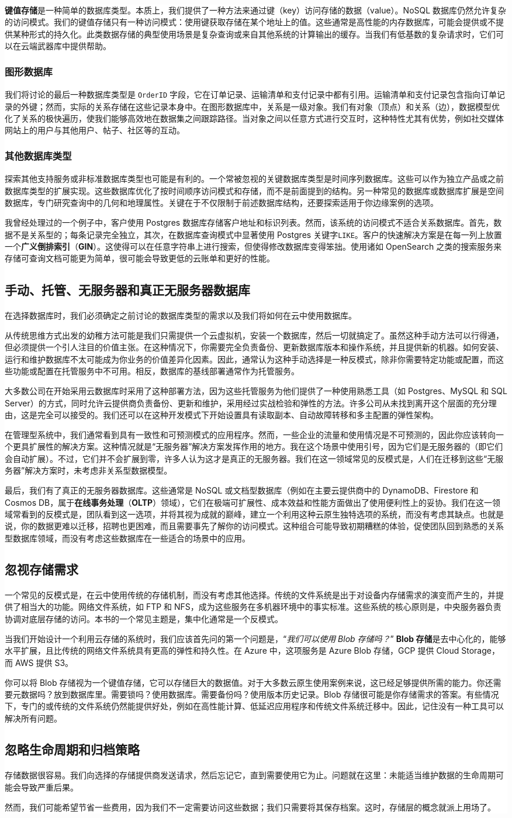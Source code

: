 **键值存储**是一种简单的数据库类型。本质上，我们提供了一种方法来通过键（key）访问存储的数据（value）。NoSQL 数据库仍然允许复杂的访问模式。我们的键值存储只有一种访问模式：使用键获取存储在某个地址上的值。这些通常是高性能的内存数据库，可能会提供或不提供某种形式的持久化。此类数据存储的典型使用场景是复杂查询或来自其他系统的计算输出的缓存。当我们有低基数的复杂请求时，它们可以在云端武器库中提供帮助。

### 图形数据库

我们将讨论的最后一种数据库类型是 `OrderID` 字段，它在订单记录、运输清单和支付记录中都有引用。运输清单和支付记录包含指向订单记录的外键；然而，实际的关系存储在这些记录本身中。在图形数据库中，关系是一级对象。我们有对象（顶点）和关系（边），数据模型优化了关系的极快遍历，使我们能够高效地在数据集之间跟踪路径。当对象之间以任意方式进行交互时，这种特性尤其有优势，例如社交媒体网站上的用户与其他用户、帖子、社区等的互动。

### 其他数据库类型

探索其他支持服务或非标准数据库类型也可能是有利的。一个常被忽视的关键数据库类型是时间序列数据库。这些可以作为独立产品或之前数据库类型的扩展实现。这些数据库优化了按时间顺序访问模式和存储，而不是前面提到的结构。另一种常见的数据库或数据库扩展是空间数据库，专门研究查询中的几何和地理属性。关键在于不仅限制于前述数据库结构，还要探索适用于你边缘案例的选项。

我曾经处理过的一个例子中，客户使用 Postgres 数据库存储客户地址和标识列表。然而，该系统的访问模式不适合关系数据库。首先，数据不是关系型的；每条记录完全独立，其次，在数据库查询模式中显著使用 Postgres 关键字`LIKE`。客户的快速解决方案是在每一列上放置一个**广义倒排索引**（**GIN**）。这使得可以在任意字符串上进行搜索，但使得修改数据库变得笨拙。使用诸如 OpenSearch 之类的搜索服务来存储可查询文档可能更为简单，很可能会导致更低的云账单和更好的性能。

## 手动、托管、无服务器和真正无服务器数据库

在选择数据库时，我们必须确定之前讨论的数据库类型的需求以及我们将如何在云中使用数据库。

从传统思维方式出发的幼稚方法可能是我们只需提供一个云虚拟机，安装一个数据库，然后一切就搞定了。虽然这种手动方法可以行得通，但必须提供一个引人注目的价值主张。在这种情况下，你需要完全负责备份、更新数据库版本和操作系统，并且提供新的机器。如何安装、运行和维护数据库不太可能成为你业务的价值差异化因素。因此，通常认为这种手动选择是一种反模式，除非你需要特定功能或配置，而这些功能或配置在托管服务中不可用。相反，数据库的基线部署通常作为托管服务。

大多数公司在开始采用云数据库时采用了这种部署方法，因为这些托管服务为他们提供了一种使用熟悉工具（如 Postgres、MySQL 和 SQL Server）的方式，同时允许云提供商负责备份、更新和维护，采用经过实战检验和弹性的方法。许多公司从未找到离开这个层面的充分理由，这是完全可以接受的。我们还可以在这种开发模式下开始设置具有读取副本、自动故障转移和多主配置的弹性架构。

在管理型系统中，我们通常看到具有一致性和可预测模式的应用程序。然而，一些企业的流量和使用情况是不可预测的，因此你应该转向一个更具扩展性的解决方案。这种情况就是“无服务器”解决方案发挥作用的地方。我在这个场景中使用引号，因为它们是无服务器的（即它们会自动扩展）。不过，它们并不会扩展到零，许多人认为这才是真正的无服务器。我们在这一领域常见的反模式是，人们在迁移到这些“无服务器”解决方案时，未考虑非关系型数据模型。

最后，我们有了真正的无服务器数据库。这些通常是 NoSQL 或文档型数据库（例如在主要云提供商中的 DynamoDB、Firestore 和 Cosmos DB，属于**在线事务处理**（**OLTP**）领域），它们在极端可扩展性、成本效益和性能方面做出了使用便利性上的妥协。我们在这一领域常看到的反模式是，团队看到这一选项，并将其视为成就的巅峰，建立一个利用这种云原生独特选项的系统，而没有考虑其缺点。也就是说，你的数据更难以迁移，招聘也更困难，而且需要事先了解你的访问模式。这种组合可能导致初期糟糕的体验，促使团队回到熟悉的关系型数据库领域，而没有考虑这些数据库在一些适合的场景中的应用。

## 忽视存储需求

一个常见的反模式是，在云中使用传统的存储机制，而没有考虑其他选择。传统的文件系统是出于对设备内存储需求的演变而产生的，并提供了相当大的功能。网络文件系统，如 FTP 和 NFS，成为这些服务在多机器环境中的事实标准。这些系统的核心原则是，中央服务器负责协调对底层存储的访问。本书的一个常见主题是，集中化通常是一个反模式。

当我们开始设计一个利用云存储的系统时，我们应该首先问的第一个问题是，“*我们可以使用 Blob 存储吗？*” **Blob 存储**是去中心化的，能够水平扩展，且比传统的网络文件系统具有更高的弹性和持久性。在 Azure 中，这项服务是 Azure Blob 存储，GCP 提供 Cloud Storage，而 AWS 提供 S3。

你可以将 Blob 存储视为一个键值存储，它可以存储巨大的数据值。对于大多数云原生使用案例来说，这已经足够提供所需的能力。你还需要元数据吗？放到数据库里。需要锁吗？使用数据库。需要备份吗？使用版本历史记录。Blob 存储很可能是你存储需求的答案。有些情况下，专门的或传统的文件系统仍然能提供好处，例如在高性能计算、低延迟应用程序和传统文件系统迁移中。因此，记住没有一种工具可以解决所有问题。

## 忽略生命周期和归档策略

存储数据很容易。我们向选择的存储提供商发送请求，然后忘记它，直到需要使用它为止。问题就在这里：未能适当维护数据的生命周期可能会导致严重后果。

然而，我们可能希望节省一些费用，因为我们不一定需要访问这些数据；我们只需要将其保存档案。这时，存储层的概念就派上用场了。
